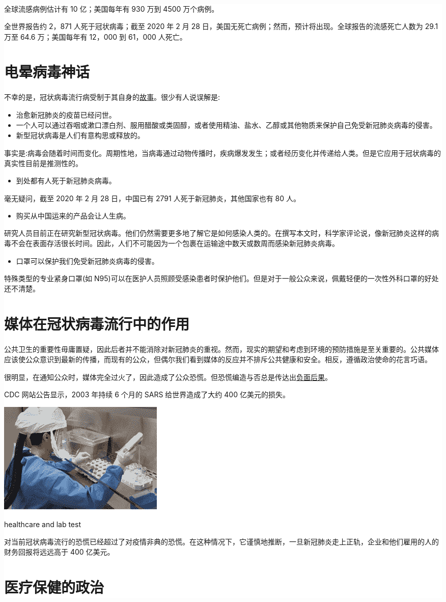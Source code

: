 全球流感病例估计有 10 亿；美国每年有 930 万到 4500 万个病例。

全世界报告约 2，871 人死于冠状病毒；截至 2020 年 2 月 28 日，美国无死亡病例；然而，预计将出现。全球报告的流感死亡人数为 29.1 万至 64.6 万；美国每年有 12，000 到 61，000 人死亡。

# 电晕病毒神话

不幸的是，冠状病毒流行病受制于其自身的[故事](https://www.hopkinsmedicine.org/health/conditions-and-diseases/coronavirus/2019-novel-coronavirus-myth-versus-fact)。很少有人说误解是:

*   治愈新冠肺炎的疫苗已经问世。
*   一个人可以通过吞咽或漱口漂白剂、服用醋酸或类固醇，或者使用精油、盐水、乙醇或其他物质来保护自己免受新冠肺炎病毒的侵害。
*   新型冠状病毒是人们有意构思或释放的。

事实是:病毒会随着时间而变化。周期性地，当病毒通过动物传播时，疾病爆发发生；或者经历变化并传递给人类。但是它应用于冠状病毒的真实性目前是推测性的。

*   到处都有人死于新冠肺炎病毒。

毫无疑问，截至 2020 年 2 月 28 日，中国已有 2791 人死于新冠肺炎，其他国家也有 80 人。

*   购买从中国运来的产品会让人生病。

研究人员目前正在研究新型冠状病毒。他们仍然需要更多地了解它是如何感染人类的。在撰写本文时，科学家评论说，像新冠肺炎这样的病毒不会在表面存活很长时间。因此，人们不可能因为一个包裹在运输途中数天或数周而感染新冠肺炎病毒。

*   口罩可以保护我们免受新冠肺炎病毒的侵害。

特殊类型的专业紧身口罩(如 N95)可以在医护人员照顾受感染患者时保护他们。但是对于一般公众来说，佩戴轻便的一次性外科口罩的好处还不清楚。

# 媒体在冠状病毒流行中的作用

公共卫生的重要性毋庸置疑，因此后者并不能消除对新冠肺炎的重视。然而，现实的期望和考虑到环境的预防措施是至关重要的。公共媒体应该使公众意识到最新的传播，而现有的公众，但偶尔我们看到媒体的反应并不排斥公共健康和安全。相反，遵循政治使命的花言巧语。

很明显，在通知公众时，媒体完全过火了，因此造成了公众恐慌。但恐慌编造与否总是传达出[负面后果](https://www.google.com/amp/s/thehill.com/opinion/healthcare/485197-the-hidden-cost-of-causing-a-panic-over-a-coronavirus%3famp)。

CDC 网站公告显示，2003 年持续 6 个月的 SARS 给世界造成了大约 400 亿美元的损失。

![](img/14b48e2c71c91352e8d131023cc9f137.png)

healthcare and lab test

对当前冠状病毒流行的恐慌已经超过了对疫情非典的恐慌。在这种情况下，它谨慎地推断，一旦新冠肺炎走上正轨，企业和他们雇用的人的财务回报将远远高于 400 亿美元。

# 医疗保健的政治
